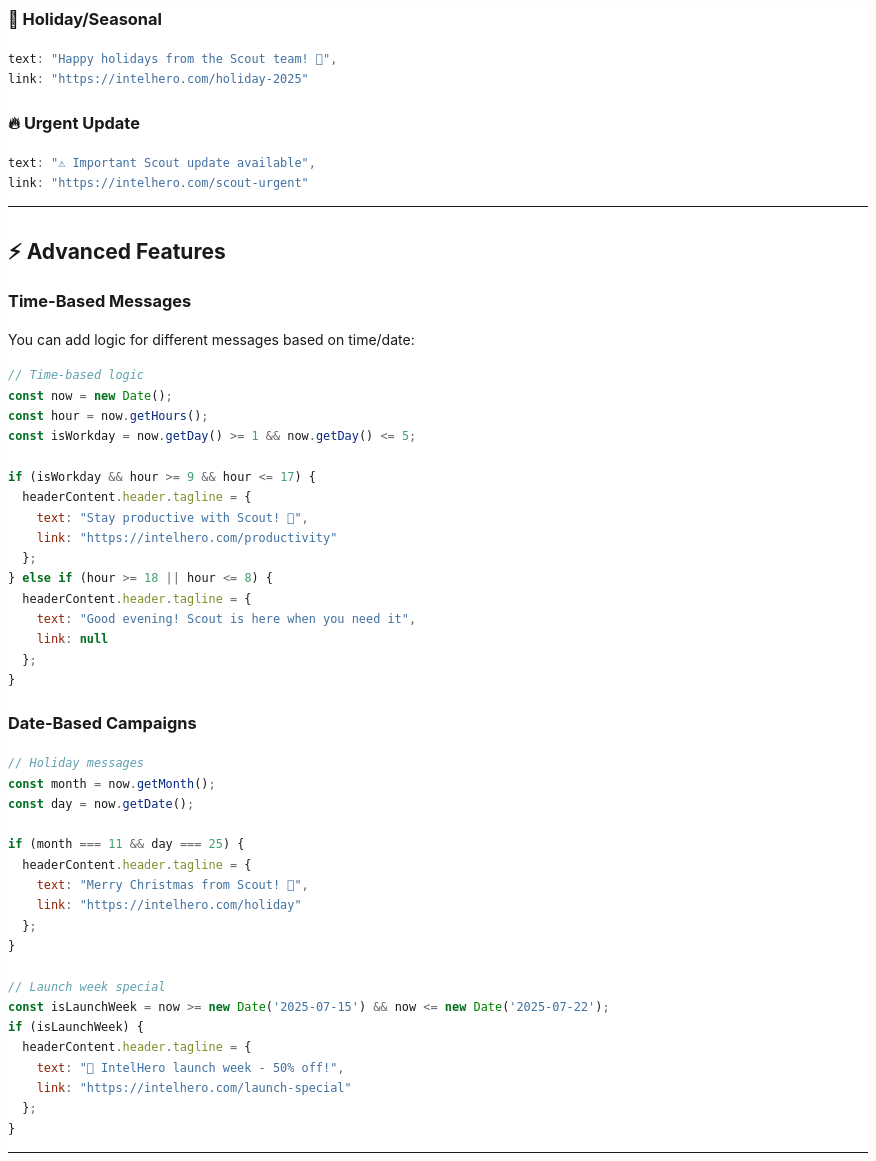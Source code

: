 ### **🎄 Holiday/Seasonal**
```javascript
text: "Happy holidays from the Scout team! 🎄",
link: "https://intelhero.com/holiday-2025"
```

### **🔥 Urgent Update**
```javascript
text: "⚠️ Important Scout update available",
link: "https://intelhero.com/scout-urgent"
```

---

## ⚡ **Advanced Features**

### **Time-Based Messages**
You can add logic for different messages based on time/date:

```javascript
// Time-based logic
const now = new Date();
const hour = now.getHours();
const isWorkday = now.getDay() >= 1 && now.getDay() <= 5;

if (isWorkday && hour >= 9 && hour <= 17) {
  headerContent.header.tagline = {
    text: "Stay productive with Scout! 💼",
    link: "https://intelhero.com/productivity"
  };
} else if (hour >= 18 || hour <= 8) {
  headerContent.header.tagline = {
    text: "Good evening! Scout is here when you need it",
    link: null
  };
}
```

### **Date-Based Campaigns**
```javascript
// Holiday messages
const month = now.getMonth();
const day = now.getDate();

if (month === 11 && day === 25) {
  headerContent.header.tagline = {
    text: "Merry Christmas from Scout! 🎄",
    link: "https://intelhero.com/holiday"
  };
}

// Launch week special
const isLaunchWeek = now >= new Date('2025-07-15') && now <= new Date('2025-07-22');
if (isLaunchWeek) {
  headerContent.header.tagline = {
    text: "🚀 IntelHero launch week - 50% off!",
    link: "https://intelhero.com/launch-special"
  };
}
```

---